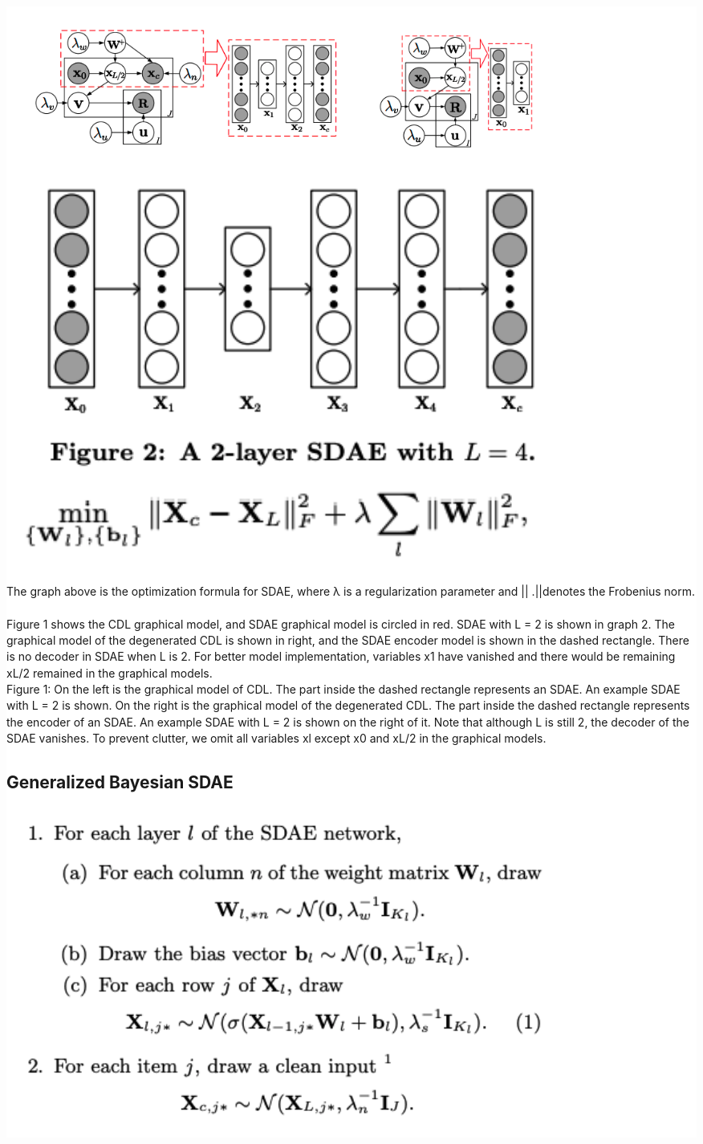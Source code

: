 <img src="image/image1.png" width="80%" height="80%"> <br>
<img src="image/image2.png" width="80%" height="80%"> <br>
<img src="image/image3.png" width="80%" height="80%"> <br>
The graph above is the optimization formula for SDAE, where λ is a regularization parameter and || .||denotes the Frobenius norm. <br>
<br>
Figure 1 shows the CDL graphical model, and SDAE graphical model is circled in red. SDAE with L = 2 is shown in graph 2. The graphical model of the degenerated CDL is shown in right, and the SDAE encoder model is shown in the dashed rectangle. There is no decoder in SDAE when L is 2. For better model implementation, variables x1 have vanished and there would be remaining xL/2 remained in the graphical models. <br>
Figure 1: On the left is the graphical model of CDL. The part inside the dashed rectangle represents an SDAE. An example SDAE with L = 2 is shown. On the right is the graphical model of the degenerated CDL. The part inside the dashed rectangle  represents the encoder of an SDAE. An example SDAE with L = 2 is shown on the right of it. Note that although L is still 2, the decoder of the SDAE vanishes. To prevent clutter, we omit all variables xl except x0 and xL/2 in the graphical models. <br>
## Generalized Bayesian SDAE
<img src="image/image4.png" width="80%" height="80%"> <br>